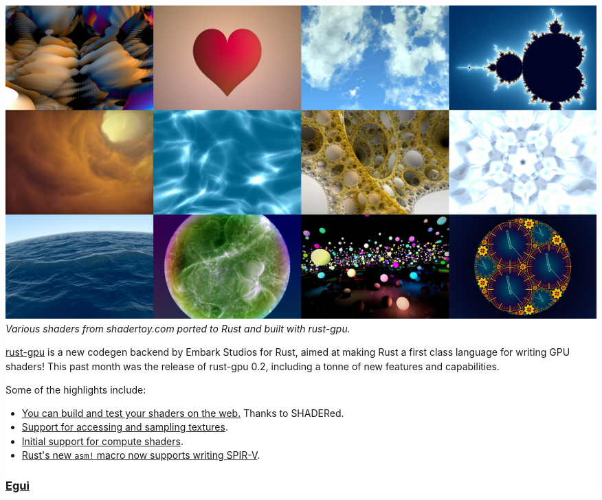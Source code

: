 ![A collage of various shadertoy.com shaders built with rust-gpu.](rust-gpu-shaders.jpeg)
_Various shaders from shadertoy.com ported to Rust and built with rust-gpu._

[rust-gpu] is a new codegen backend by Embark Studios for Rust, aimed at making
Rust a first class language for writing GPU shaders! This past month was the
release of rust-gpu 0.2, including a tonne of new features and capabilities.

Some of the highlights include:

- [You can build and test your shaders on the web.][rust-gpu-web] Thanks to SHADERed.
- [Support for accessing and sampling textures][rust-gpu-textures].
- [Initial support for compute shaders][rust-gpu-compute].
- [Rust's new `asm!` macro now supports writing SPIR-V][rust-gpu-asm].

[rust-gpu]: https://github.com/EmbarkStudios/rust-gpu
[rust-gpu-web]: https://shadered.org/blog?id=4
[rust-gpu-textures]: https://github.com/EmbarkStudios/rust-gpu/pull/276
[rust-gpu-compute]: https://github.com/EmbarkStudios/rust-gpu/pull/195
[rust-gpu-asm]: https://github.com/EmbarkStudios/rust-gpu/pull/254

### [Egui]


[Rust]: https://rust-lang.org
[join]: https://github.com/rust-gamedev/wg#join-the-fun
[pr]: https://github.com/rust-gamedev/rust-gamedev.github.io
[coordination]: https://github.com/rust-gamedev/rust-gamedev.github.io/issues?q=label%3Acoordination
[Rust]: https://rust-lang.org
[join]: https://github.com/rust-gamedev/wg#join-the-fun
[meetup]: https://discord.gg/yNtPTb2
[podcast-4]: https://rustgamedev.com/episodes/interview-with-fedor-logachev
[@fedor_games]: https://twitter.com/fedor_games
[macroquad]: https://github.com/not-fl3/macroquad
[miniquad]: https://github.com/not-fl3/miniquad
[wor-discord]: https://discord.gg/JGeVt5XwPP
[wor-website]: https://anthropicstudios.com/way-of-rhea
[veloren]: https://veloren.net
[veloren-blog-100]: https://veloren.net/devblog-100
[veloren-98-contributors]: https://veloren.net/devblog-98/#contributor-work
[veloren-econ-1]: https://veloren.net/devblog-98#economic-simulation-update-by-christof
[veloren-econ-2]: https://veloren.net/devblog-99#economic-simulation-by-christof
[veloren-ui]: https://veloren.net/devblog-100#ui-progress-by-pfau
[veloren-glider]: https://veloren.net/devblog-100#glider-physics-by-slipped
[veloren-gilrs]: https://veloren.net/devblog-100#mckol-s-veloren-journey
[veloren-modelling-1]: https://veloren.net/devblog-100#modeling-with-gemu
[veloren-modelling-2]: https://veloren.net/devblog-100#modeling-with-snowram
[veloren-persistence]: https://veloren.net/devblog-100#work-by-xvar
[veloren-combat]: https://veloren.net/devblog-100#combat-improvements-by-james
[veloren-net]: https://veloren.net/devblog-100#network-analysis-by-xmac94x
[veloren-graphics]: https://veloren.net/devblog-100#the-state-of-graphics-and-ui-by-imbris
[veloren-trees]: https://veloren.net/devblog-100#procedural-trees-by-ccgauche
[veloren-site]: https://veloren.net/devblog-100#new-website-design-by-songtronix
[veloren-graphic-future]: https://veloren.net/devblog-100#looking-to-the-graphical-future-by-sharp
[veloren-0.8-changelog]: https://gitlab.com/veloren/veloren/-/blob/master/CHANGELOG.md#080-2020-11-28
[veloren-minidebconf-talk]: https://youtube.com/watch?v=76FPpOnshNw
[veloren-0.8-gameplay]: https://youtube.com/watch?v=8WWVe1cIu7I
[15m-santa]: http://santa.abstreet.org
[abstreet]: https://abstreet.org
[santa-code]: https://github.com/dabreegster/abstreet/tree/master/santa/src/
[abstreet-roadmap]: https://docs.google.com/document/d/1oV4mdtb0ve-wf0HqbEvR9IwXLIkTeDu8a3UnJxnr2F0
[Egregoria]: https://github.com/Uriopass/Egregoria
[egregoria-blog-post]: http://douady.paris/blog/egregoria_7.html
[egregoria-discord]: https://discord.gg/CAaZhUJ
[drs-discord]: https://discord.gg/fbRsNNB
[drs-repo]: https://github.com/doukutsu-rs/doukutsu-rs
[cave-story]: https://en.wikipedia.org/wiki/Cave_Story
[ggez]: https://ggez.rs
[drs-android]: https://reddit.com/r/rust/comments/kh79r1/made_my_rust_remake_of_cave_story
[Antorum]: https://ratwizard.dev/dev-log/antorum
[@dooskington]: https://twitter.com/dooskington
[zombie-shooter]: https://github.com/aunmag/shooter-rust
[zombie-shooter-youtube]: https://youtu.be/9o6KjlwKyGo
[zombie-shooter-forum]: https://github.com/aunmag/shooter-rust/discussions
[akigi]: https://akigi.com
[skill-progress]: https://devjournal.akigi.com/december-2020/097-2020-12-13.html
[aiming]: https://devjournal.akigi.com/december-2020/099-2020-12-27.html#aiming
[learning-art]: https://reddit.com/r/gamedev/comments/k8i773/how_i_a_mere_programmer_am_learning
[@chinedufn]: https://chinedufn.com
[swoop-itch]: https://sdfgeoff.itch.io/swoop
[swoop-source]: https://github.com/sdfgeoff/wasm_minigames
[swoop-shadertoy]: https://shadertoy.com/view/WlScWd
[swoop-book]: https://sdfgeoff.github.io/wasm_minigames/a_first_game_swoop.html
[swoop-next]: https://shadertoy.com/view/tltyRB
[@sdfgeoff]: https://github.com/sdfgeoff
[@bombfuse_dev]: https://twitter.com/bombfuse_dev
[fn]: https://gitlab.com/silwol/freenukum
[fn-reddit-announce]: https://reddit.com/r/rust_gamedev/comments/k9dw50/freenukum
[fn-crates-io]: https://crates.io/crates/freenukum
[fn-screenshots]: https://gitlab.com/silwol/freenukum/-/wikis/FreeNukum-Screenshots
[fn-matrix-chat]: https://matrix.to/#/#freenukum:matrix.org
[fn-changelog]: https://gitlab.com/silwol/freenukum/-/blob/main/CHANGELOG.md
[@silwol]: https://chaos.social/@silwol
[openEtG]: https://etg.dek.im
[Elements]: http://elementsthegame.com
[openEtG-writeup]: https://reddit.com/r/rust/comments/k3jy5g/i_rewrote_10k_lines_of_js_into_rust
[weegames-itch]: https://yeahross.itch.io/weegames
[weegames-demo-source]: https://github.com/yeahross0/Weegames-Demo
[Shotcaller]: https://github.com/amethyst/shotcaller
[shotcaller-web]: https://shotcaller.jojolepro.com/
[shotcaller-issue-leader]: https://github.com/amethyst/shotcaller/issues/6
[Cheese]: https://expenses.itch.io/cheese
[GitHub Game Off 2020]: https://itch.io/jam/game-off-2020
[wgpu-rs]: https://github.com/gfx-rs/wgpu-rs
[gltf]: https://crates.io/crates/gltf
[wgpu_glyph]: https://crates.io/crates/wgpu_glyph
[legion]: https://crates.io/crates/legion
[lyon_tessellation]: https://crates.io/crates/lyon_tessellation
[github.com/expenses/cheese]: https://github.com/expenses/cheese
[vollmond]: https://puppetmaster.itch.io/vollmond
[vollmond-source]: https://github.com/puppetmaster-/vollmond
[macroquad]: https://github.com/not-fl3/macroquad
[@micah_tigley]: https://twitter.com/micah_tigley
[@carlosupina]: https://twitter.com/carlosupina
[RustFest Global 2020]: https://rustfest.global/
[rustfest-talk]: https://www.youtube.com/watch?v=qoCryIy4bFE
[visual_partner]: https://twitter.com/visual_partner
[talk-tweet]: https://twitter.com/carlosupina/status/1341763006716407808
[space_shooter_rs]: https://github.com/amethyst/space_shooter_rs
[debug-lines]: https://twitter.com/carlosupina/status/1335289462738259974
[player-config]: https://github.com/amethyst/space_shooter_rs/pull/101
[pikachu-src]: https://github.com/danbugs/danlogs/tree/master/rust/projects/pikachu_volleyball
[pikachu-video]: https://youtube.com/watch?v=Z1sxCC0CDts
[@danlogs]: http://youtube.com/c/danlogs
[amazon-book]: https://amazon.com/Practical-Rust-Projects-Computing-Applications/dp/1484255984
[danlogs-discord]: https://discord.com/invite/fSWE49H
[@danologue]: https://twitter.com/danologue
[@timClicks]: https://twitter.com/timClicks
[timclicks-session]: https://youtube.com/watch?v=d9lsT4kJo44
[timclicks-nannou]: https://nannou.cc
[bezier_article]: https://vladjuckov.github.io/beziers-sdf
[bezier_demo]: https://pum-purum-pum-pum.github.io/bezier
[@VladZhukov0]: https://twitter.com/VladZhukov0
[hqlines]: https://vladjuckov.github.io/hqlines
[@mactuitui]: https://twitter.com/mactuitui
[mactuitui-talk]: https://www.youtube.com/watch?v=Ml6tpyTyXhM
[mactuitui-repository]: https://github.com/MacTuitui/nannou-universe
[mactuitui-discussion]: https://twitter.com/MacTuitui/status/1339863034991276035
[mactuitui-nannou-website]: https://nannou.cc
[mactuitui-github-universe]: https://githubuniverse.com/Nannou-creative-coding-with-Rust/
[legion-script]: https://github.com/redcodestudios/legion_script
[@pablodiegoss]: https://github.com/pablodiegoss
[@rodrigocam]: https://github.com/rodrigocam
[amethyst]: https://github.com/amethyst/amethyst
[thesis-thread]: https://community.amethyst.rs/t/undergrad-thesis-on-game-scripting-for-legion/1753
[tri-scratch]: https://rust-tutorials.github.io/triangle-from-scratch
[tri-scratch-src]: https://github.com/rust-tutorials/triangle-from-scratch
[@Lokathor]: https://twitter.com/Lokathor
[wasm-scratch-book]: https://sdfgeoff.github.io/wasm_minigames
[thermite-documentation]: https://raygon-renderer.github.io/thermite/
[Thermite SIMD]: https://github.com/raygon-renderer/thermite
[Mun]: https://mun-lang.org
[mun-november]: https://mun-lang.org/blog/2020/12/07/this-month-november
[mun-december]: https://mun-lang.org/blog/2021/01/05/this-month-december
[Kira]: https://github.com/tesselode/kira
[@tesselode]: https://twitter.com/tesselode
[polyhedron-ops]: https://github.com/virtualritz/polyhedron-ops
[polyhedron-wiki]: http://en.wikipedia.org/wiki/Conway_polyhedron_notation
[polyhedron-bevy]: https://github.com/virtualritz/polyhedron-ops/blob/76a0c4b83/examples/bevy/bevy.rs
[nsi]: https://crates.io/crates/nsi
[raw-gl-context]: https://github.com/glowcoil/raw-gl-context
[RawWindowHandle]: https://github.com/rust-windowing/raw-window-handle
[winit]: https://github.com/rust-windowing/winit
[SPIR-Q]: https://github.com/penguinliong/spirq-rs
[spirq-reddit]: https://reddit.com/r/rust_gamedev/comments/kgv4gh/spirq_0410
[Egui]: https://github.com/emilk/egui
[demo]: https://emilk.github.io/egui
[eframe]: https://lib.rs/eframe
[egui_template]: https://github.com/emilk/egui_template
[changelog]: https://github.com/emilk/egui/blob/master/CHANGELOG.md
[tetra]: https://github.com/17cupsofcoffee/tetra
[tetra-changelog]: https://github.com/17cupsofcoffee/tetra/blob/main/CHANGELOG.md
[ggez]: https://github.com/ggez/ggez
[macroquad-interview]: https://rustgamedev.com/episodes/interview-with-fedor-logachev
[platformer-source]: https://github.com/not-fl3/macroquad/blob/master/examples/platformer.rs
[platformer-web]: https://not-fl3.github.io/miniquad-samples/platformer.html
[celeste-physics]: https://maddythorson.medium.com/celeste-and-towerfall-physics-d24bd2ae0fc5
[miniquad]: https://github.com/not-fl3/miniquad
[macroquad]: https://github.com/not-fl3/macroquad
[particles-web]: https://fedorgames.itch.io/macroquad-particles
[particles-source]: https://github.com/not-fl3/particles-editor
[profiling-blog]: https://not-fl3.github.io/platformer-book/profiling.html
[rg3d]: https://github.com/mrDIMAS/rg3d
[rg3d_twit]: https://twitter.com/DmitryNStepanov/status/1336802725007396865
[rg3d_discord]: https://discord.gg/xENF5Uh
[rg3d_twitter]: https://twitter.com/DmitryNStepanov
[rusty_editor_navmesh]: https://twitter.com/DmitryNStepanov/status/1343288956704743425
[rg3d_dark_theme]: https://twitter.com/DmitryNStepanov/status/1340755066068889603
[rusty_editor]: https://github.com/mrDIMAS/rusty-editor
[hrtf]: https://github.com/mrDIMAS/hrtf
[starframe]: https://github.com/moletrooper/starframe
[@moletrooper]: https://twitter.com/moletrooper
[dotrix]: https://github.com/lowenware/dotrix
[lowenware-discord]: https://discord.com/invite/DrzwBysNRd
[@lowenware]: https://twitter.com/lowenware
[dotrix-demo]: https://github.com/lowenware/dotrix/blob/main/examples/demo/demo.rs
[dotrix-video]: https://youtu.be/KXOr_KxMNWM
[bevy]: https://bevyengine.org
[bevy-repo]: https://github.com/bevyengine/bevy
[bevy-0-4]: https://bevyengine.org/news/bevy-0-4
[bevy-sponsors]: https://github.com/sponsors/cart
[bevy-discord]: https://discord.com/invite/gMUk5Ph
[bevy-reddit]: https://reddit.com/r/bevy
[bevy-twitter]: https://twitter.com/BevyEngine
[rpt]: https://github.com/ekzhang/rpt
[@ekzhang]: https://www.ekzhang.com/
[@scanhex]: https://github.com/scanhex
[rayon]: https://github.com/rayon-rs/rayon
[crates.io]: https://crates.io/
[Textyle]: https://github.com/stefandevai/textyle
[textyle-browser]: https://textyle.app/edit
[@stefandevai]: https://github.com/stefandevai
[rust-graphics-playground]: http://playground.meteorlinker.com
[spinning-triangle]: http://playground.meteorlinker.com/?share=1
[spinning-cube]: http://playground.meteorlinker.com/?share=864
[serpinski-triangle]: http://playground.meteorlinker.com/?share=682
[serpinski-carpet]: http://playground.meteorlinker.com/?share=1054
[graphics-playground-source]: https://gitlab.com/DixieDev/rust-graphics-playground
[embark.rs]: https://embark.rs
[embark-open-issues]: https://github.com/search?q=user:EmbarkStudios+state:open
[gfx-issues]: https://github.com/gfx-rs/gfx/issues?q=is%3Aissue+is%3Aopen+label%3Acontributor-friendly
[wgpu-help-wanted]: https://github.com/gfx-rs/wgpu-rs/issues?q=is%3Aissue+is%3Aopen+label%3A%22help+wanted%22
[luminance-fruits]: https://github.com/phaazon/luminance-rs/issues?q=is%3Aissue+is%3Aopen+label%3A%22low+hanging+fruit%22
[ggez-issues]: https://github.com/ggez/ggez/labels/%2AGOOD%20FIRST%20ISSUE%2A
[veloren-beginner]: https://gitlab.com/veloren/veloren/issues?label_name=beginner
[amethyst-issues]: https://github.com/amethyst/amethyst/issues?q=is%3Aissue+is%3Aopen+label%3A%22good+first+issue%22
[abstreet-issues]: https://github.com/dabreegster/abstreet/issues?q=is%3Aissue+is%3Aopen+label%3A%22good+first+issue%22
[mun-issues]: https://github.com/mun-lang/mun/labels/good%20first%20issue
[simm-issues]: https://github.com/mkhan45/SIMple-Mechanics/labels/good%20first%20issue
[bevy-issues]: https://github.com/bevyengine/bevy/labels/good%20first%20issue
[winit-call]: https://github.com/rust-windowing/winit/issues/1777
[/r/rust_gamedev]: https://reddit.com/r/rust_gamedev
[@rust_gamedev]: https://twitter.com/rust_gamedev
[pr]: https://github.com/rust-gamedev/rust-gamedev.github.io
